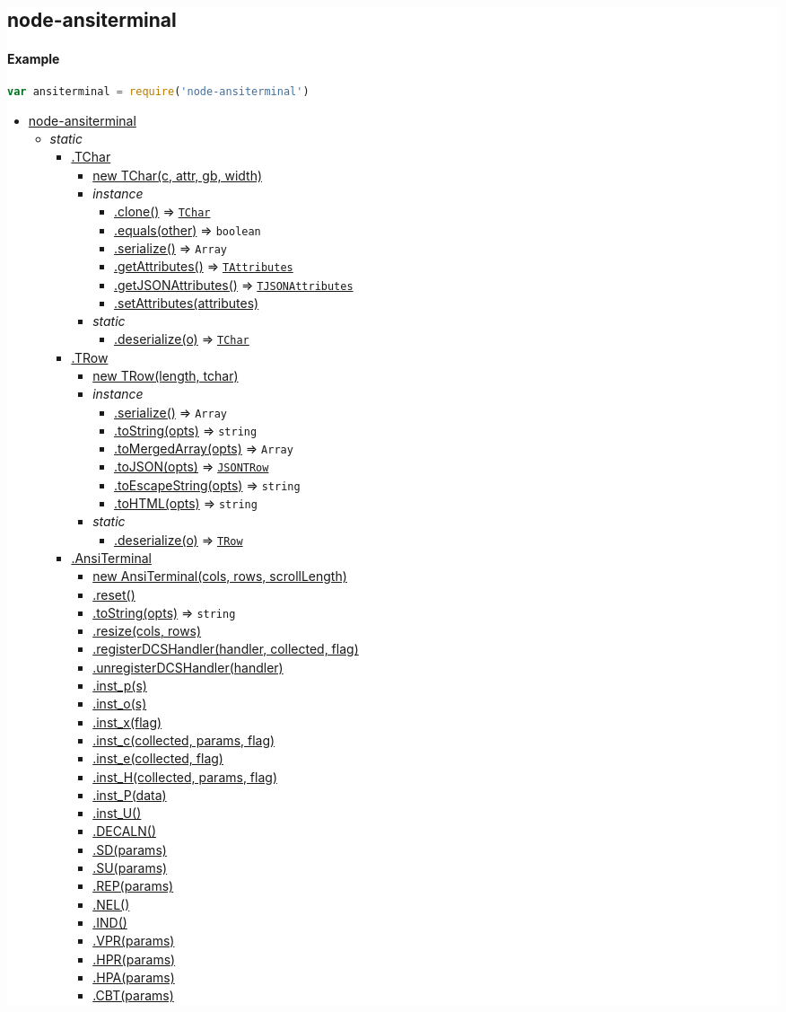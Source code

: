 <a name="module_node-ansiterminal"></a>

## node-ansiterminal
**Example**  
```js
var ansiterminal = require('node-ansiterminal')
```

* [node-ansiterminal](#module_node-ansiterminal)
    * _static_
        * [.TChar](#module_node-ansiterminal.TChar)
            * [new TChar(c, attr, gb, width)](#new_module_node-ansiterminal.TChar_new)
            * _instance_
                * [.clone()](#module_node-ansiterminal.TChar+clone) ⇒ <code>[TChar](#module_node-ansiterminal.TChar)</code>
                * [.equals(other)](#module_node-ansiterminal.TChar+equals) ⇒ <code>boolean</code>
                * [.serialize()](#module_node-ansiterminal.TChar+serialize) ⇒ <code>Array</code>
                * [.getAttributes()](#module_node-ansiterminal.TChar+getAttributes) ⇒ <code>[TAttributes](#module_node-ansiterminal..TAttributes)</code>
                * [.getJSONAttributes()](#module_node-ansiterminal.TChar+getJSONAttributes) ⇒ <code>[TJSONAttributes](#module_node-ansiterminal..TJSONAttributes)</code>
                * [.setAttributes(attributes)](#module_node-ansiterminal.TChar+setAttributes)
            * _static_
                * [.deserialize(o)](#module_node-ansiterminal.TChar.deserialize) ⇒ <code>[TChar](#module_node-ansiterminal.TChar)</code>
        * [.TRow](#module_node-ansiterminal.TRow)
            * [new TRow(length, tchar)](#new_module_node-ansiterminal.TRow_new)
            * _instance_
                * [.serialize()](#module_node-ansiterminal.TRow+serialize) ⇒ <code>Array</code>
                * [.toString(opts)](#module_node-ansiterminal.TRow+toString) ⇒ <code>string</code>
                * [.toMergedArray(opts)](#module_node-ansiterminal.TRow+toMergedArray) ⇒ <code>Array</code>
                * [.toJSON(opts)](#module_node-ansiterminal.TRow+toJSON) ⇒ <code>[JSONTRow](#module_node-ansiterminal..JSONTRow)</code>
                * [.toEscapeString(opts)](#module_node-ansiterminal.TRow+toEscapeString) ⇒ <code>string</code>
                * [.toHTML(opts)](#module_node-ansiterminal.TRow+toHTML) ⇒ <code>string</code>
            * _static_
                * [.deserialize(o)](#module_node-ansiterminal.TRow.deserialize) ⇒ <code>[TRow](#module_node-ansiterminal.TRow)</code>
        * [.AnsiTerminal](#module_node-ansiterminal.AnsiTerminal)
            * [new AnsiTerminal(cols, rows, scrollLength)](#new_module_node-ansiterminal.AnsiTerminal_new)
            * [.reset()](#module_node-ansiterminal.AnsiTerminal+reset)
            * [.toString(opts)](#module_node-ansiterminal.AnsiTerminal+toString) ⇒ <code>string</code>
            * [.resize(cols, rows)](#module_node-ansiterminal.AnsiTerminal+resize)
            * [.registerDCSHandler(handler, collected, flag)](#module_node-ansiterminal.AnsiTerminal+registerDCSHandler)
            * [.unregisterDCSHandler(handler)](#module_node-ansiterminal.AnsiTerminal+unregisterDCSHandler)
            * [.inst_p(s)](#module_node-ansiterminal.AnsiTerminal+inst_p)
            * [.inst_o(s)](#module_node-ansiterminal.AnsiTerminal+inst_o)
            * [.inst_x(flag)](#module_node-ansiterminal.AnsiTerminal+inst_x)
            * [.inst_c(collected, params, flag)](#module_node-ansiterminal.AnsiTerminal+inst_c)
            * [.inst_e(collected, flag)](#module_node-ansiterminal.AnsiTerminal+inst_e)
            * [.inst_H(collected, params, flag)](#module_node-ansiterminal.AnsiTerminal+inst_H)
            * [.inst_P(data)](#module_node-ansiterminal.AnsiTerminal+inst_P)
            * [.inst_U()](#module_node-ansiterminal.AnsiTerminal+inst_U)
            * [.DECALN()](#module_node-ansiterminal.AnsiTerminal+DECALN)
            * [.SD(params)](#module_node-ansiterminal.AnsiTerminal+SD)
            * [.SU(params)](#module_node-ansiterminal.AnsiTerminal+SU)
            * [.REP(params)](#module_node-ansiterminal.AnsiTerminal+REP)
            * [.NEL()](#module_node-ansiterminal.AnsiTerminal+NEL)
            * [.IND()](#module_node-ansiterminal.AnsiTerminal+IND)
            * [.VPR(params)](#module_node-ansiterminal.AnsiTerminal+VPR)
            * [.HPR(params)](#module_node-ansiterminal.AnsiTerminal+HPR)
            * [.HPA(params)](#module_node-ansiterminal.AnsiTerminal+HPA)
            * [.CBT(params)](#module_node-ansiterminal.AnsiTerminal+CBT)